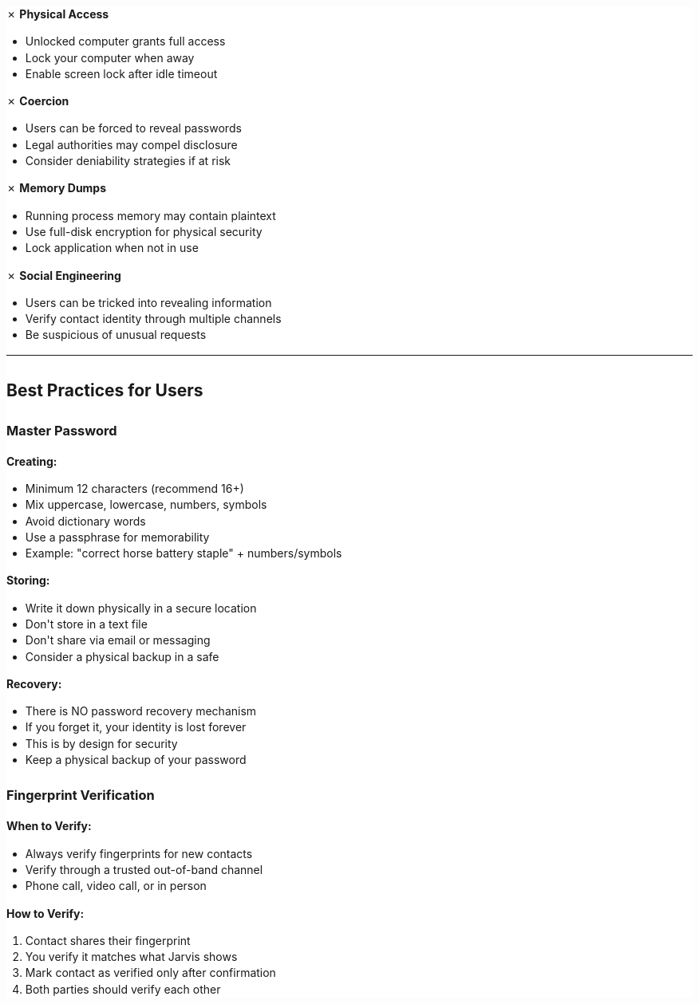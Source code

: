 ✗ **Physical Access**
- Unlocked computer grants full access
- Lock your computer when away
- Enable screen lock after idle timeout

✗ **Coercion**
- Users can be forced to reveal passwords
- Legal authorities may compel disclosure
- Consider deniability strategies if at risk

✗ **Memory Dumps**
- Running process memory may contain plaintext
- Use full-disk encryption for physical security
- Lock application when not in use

✗ **Social Engineering**
- Users can be tricked into revealing information
- Verify contact identity through multiple channels
- Be suspicious of unusual requests

---

## Best Practices for Users

### Master Password

**Creating:**
- Minimum 12 characters (recommend 16+)
- Mix uppercase, lowercase, numbers, symbols
- Avoid dictionary words
- Use a passphrase for memorability
- Example: "correct horse battery staple" + numbers/symbols

**Storing:**
- Write it down physically in a secure location
- Don't store in a text file
- Don't share via email or messaging
- Consider a physical backup in a safe

**Recovery:**
- There is NO password recovery mechanism
- If you forget it, your identity is lost forever
- This is by design for security
- Keep a physical backup of your password

### Fingerprint Verification

**When to Verify:**
- Always verify fingerprints for new contacts
- Verify through a trusted out-of-band channel
- Phone call, video call, or in person

**How to Verify:**
1. Contact shares their fingerprint
2. You verify it matches what Jarvis shows
3. Mark contact as verified only after confirmation
4. Both parties should verify each other
